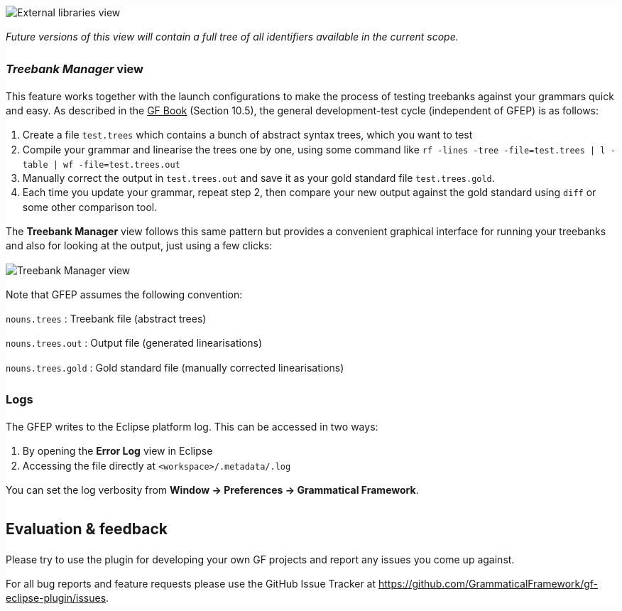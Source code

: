 ![External libraries view](http://www.grammaticalframework.org/eclipse/images/eclipse-external-libraries.png)

_Future versions of this view will contain a full tree of all identifiers available in the current scope._

### _Treebank Manager_ view
This feature works together with the launch configurations to make the process of testing treebanks against your grammars quick and easy. As described in the [GF Book](http://www.grammaticalframework.org/gf-book/) (Section 10.5), the general development-test cycle (independent of GFEP) is as follows:

1. Create a file `test.trees` which contains a bunch of abstract syntax trees, which you want to test
1. Compile your grammar and linearise the trees one by one, using some command like `rf -lines -tree -file=test.trees | l -table | wf -file=test.trees.out`
1. Manually correct the output in `test.trees.out` and save it as your gold standard file `test.trees.gold`.
1. Each time you update your grammar, repeat step 2, then compare your new output against the gold standard using `diff` or some other comparison tool.

The **Treebank Manager** view follows this same pattern but provides a convenient graphical interface for running your treebanks and also for looking at the output, just using a few clicks:

![Treebank Manager view](http://www.grammaticalframework.org/eclipse/images/eclipse-treebank-manager.png)

Note that GFEP assumes the following convention:

`nouns.trees`
: Treebank file (abstract trees)

`nouns.trees.out`
: Output file (generated linearisations)

`nouns.trees.gold`
: Gold standard file (manually corrected linearisations)


### Logs
The GFEP writes to the Eclipse platform log. This can be accessed in two ways:

1. By opening the **Error Log** view in Eclipse
1. Accessing the file directly at `<workspace>/.metadata/.log`

You can set the log verbosity from **Window &rarr; Preferences &rarr; Grammatical Framework**.




## Evaluation & feedback

Please try to use the plugin for developing your own GF projects and report any issues you come up against.

For all bug reports and feature requests please use the GitHub Issue Tracker at <https://github.com/GrammaticalFramework/gf-eclipse-plugin/issues>.
